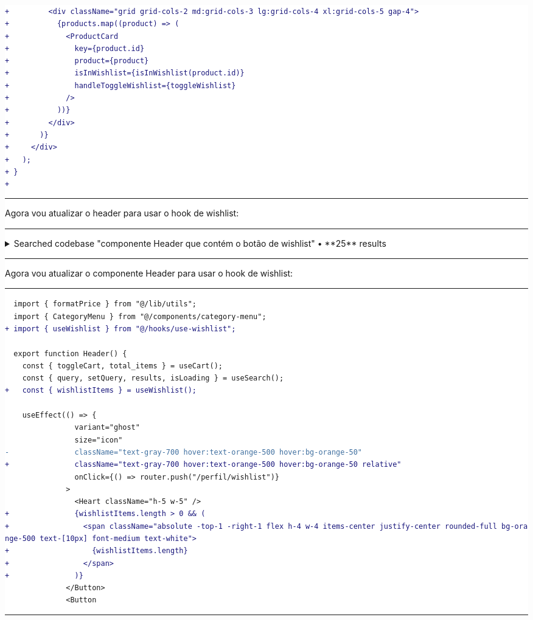 ```diff
+         <div className="grid grid-cols-2 md:grid-cols-3 lg:grid-cols-4 xl:grid-cols-5 gap-4">
+           {products.map((product) => (
+             <ProductCard
+               key={product.id}
+               product={product}
+               isInWishlist={isInWishlist(product.id)}
+               handleToggleWishlist={toggleWishlist}
+             />
+           ))}
+         </div>
+       )}
+     </div>
+   );
+ }
+ 
```

---

Agora vou atualizar o header para usar o hook de wishlist:

---

<details><summary>Searched codebase "componente Header que contém o botão de wishlist" • **25** results</summary></details>

---

Agora vou atualizar o componente Header para usar o hook de wishlist:

---

```diff
  import { formatPrice } from "@/lib/utils";
  import { CategoryMenu } from "@/components/category-menu";
+ import { useWishlist } from "@/hooks/use-wishlist";
  
  export function Header() {
    const { toggleCart, total_items } = useCart();
    const { query, setQuery, results, isLoading } = useSearch();
+   const { wishlistItems } = useWishlist();
  
    useEffect(() => {
                variant="ghost"
                size="icon"
-               className="text-gray-700 hover:text-orange-500 hover:bg-orange-50"
+               className="text-gray-700 hover:text-orange-500 hover:bg-orange-50 relative"
                onClick={() => router.push("/perfil/wishlist")}
              >
                <Heart className="h-5 w-5" />
+               {wishlistItems.length > 0 && (
+                 <span className="absolute -top-1 -right-1 flex h-4 w-4 items-center justify-center rounded-full bg-orange-500 text-[10px] font-medium text-white">
+                   {wishlistItems.length}
+                 </span>
+               )}
              </Button>
              <Button
```

---